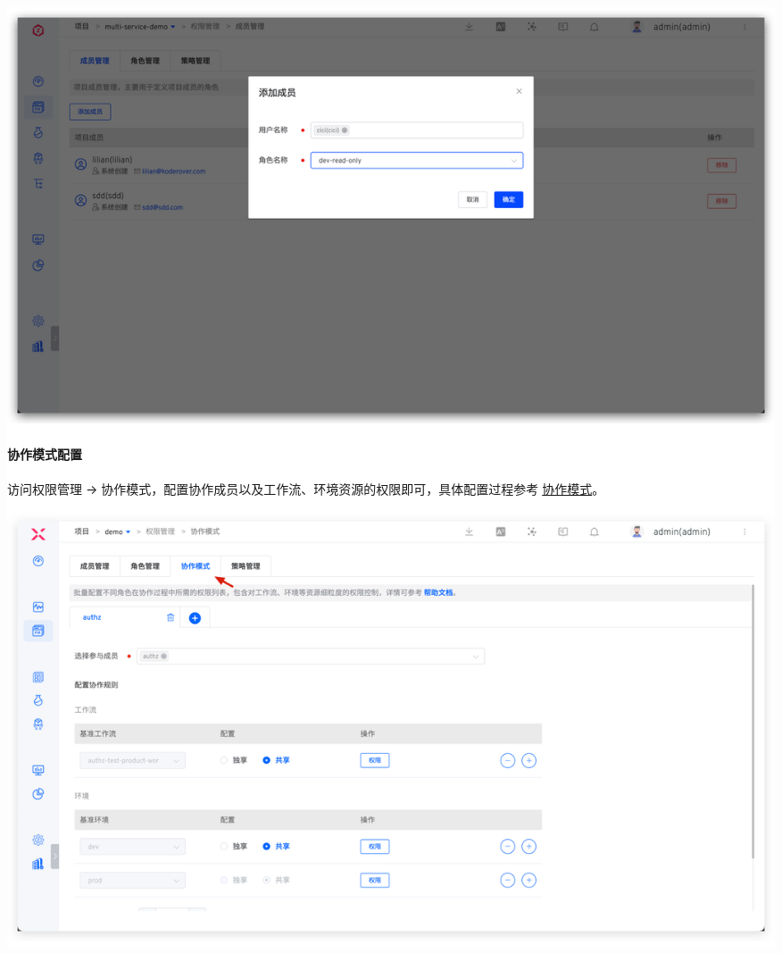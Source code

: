 ![业务运维操作](../../_images/daily_admin_14.png)

#### 协作模式配置

访问权限管理 -> 协作模式，配置协作成员以及工作流、环境资源的权限即可，具体配置过程参考 [协作模式](/cn/Zadig%20v4.1/project/permission/#协作模式)。

![业务运维操作](../../_images/collaboration_mode_config.png)
